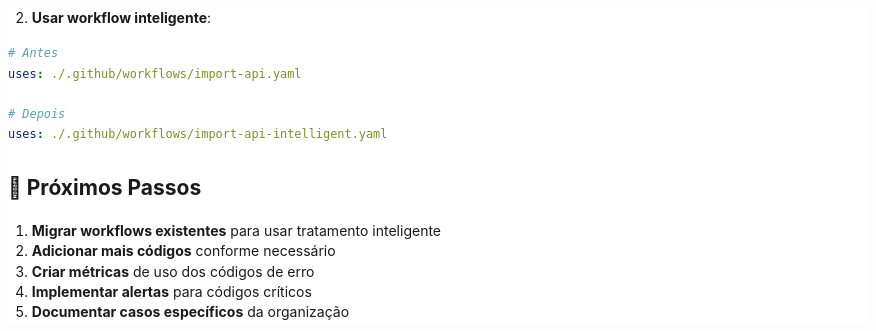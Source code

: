 2. **Usar workflow inteligente**:
```yaml
# Antes
uses: ./.github/workflows/import-api.yaml

# Depois
uses: ./.github/workflows/import-api-intelligent.yaml
```

## 🚀 Próximos Passos

1. **Migrar workflows existentes** para usar tratamento inteligente
2. **Adicionar mais códigos** conforme necessário
3. **Criar métricas** de uso dos códigos de erro
4. **Implementar alertas** para códigos críticos
5. **Documentar casos específicos** da organização 